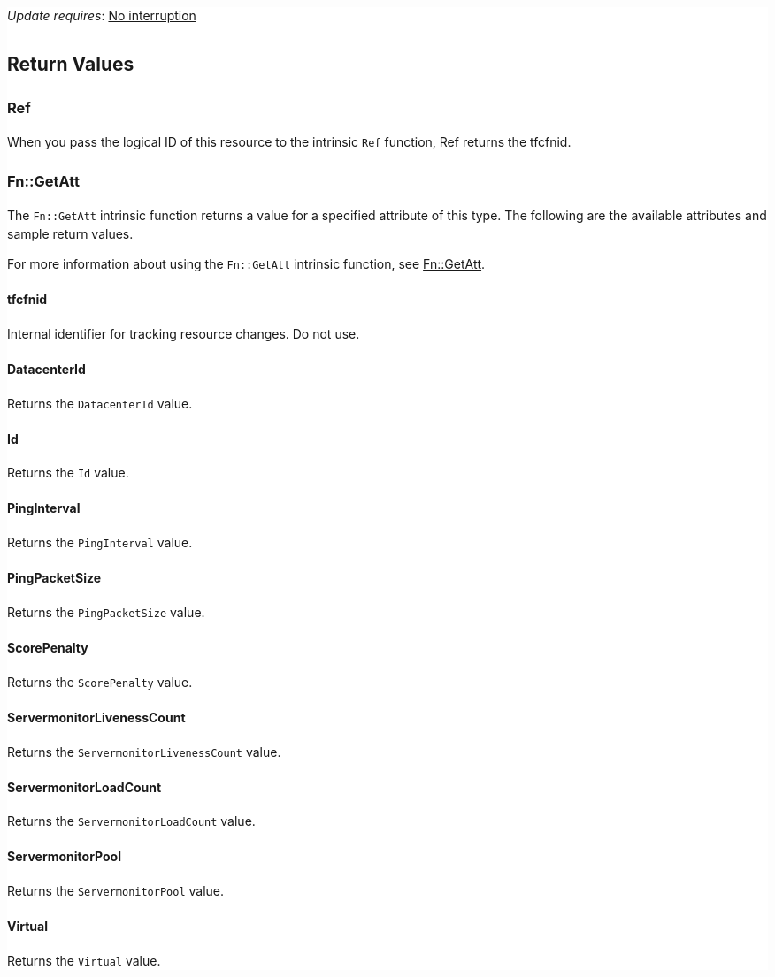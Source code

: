 _Update requires_: [No interruption](https://docs.aws.amazon.com/AWSCloudFormation/latest/UserGuide/using-cfn-updating-stacks-update-behaviors.html#update-no-interrupt)

## Return Values

### Ref

When you pass the logical ID of this resource to the intrinsic `Ref` function, Ref returns the tfcfnid.

### Fn::GetAtt

The `Fn::GetAtt` intrinsic function returns a value for a specified attribute of this type. The following are the available attributes and sample return values.

For more information about using the `Fn::GetAtt` intrinsic function, see [Fn::GetAtt](https://docs.aws.amazon.com/AWSCloudFormation/latest/UserGuide/intrinsic-function-reference-getatt.html).

#### tfcfnid

Internal identifier for tracking resource changes. Do not use.

#### DatacenterId

Returns the <code>DatacenterId</code> value.

#### Id

Returns the <code>Id</code> value.

#### PingInterval

Returns the <code>PingInterval</code> value.

#### PingPacketSize

Returns the <code>PingPacketSize</code> value.

#### ScorePenalty

Returns the <code>ScorePenalty</code> value.

#### ServermonitorLivenessCount

Returns the <code>ServermonitorLivenessCount</code> value.

#### ServermonitorLoadCount

Returns the <code>ServermonitorLoadCount</code> value.

#### ServermonitorPool

Returns the <code>ServermonitorPool</code> value.

#### Virtual

Returns the <code>Virtual</code> value.

